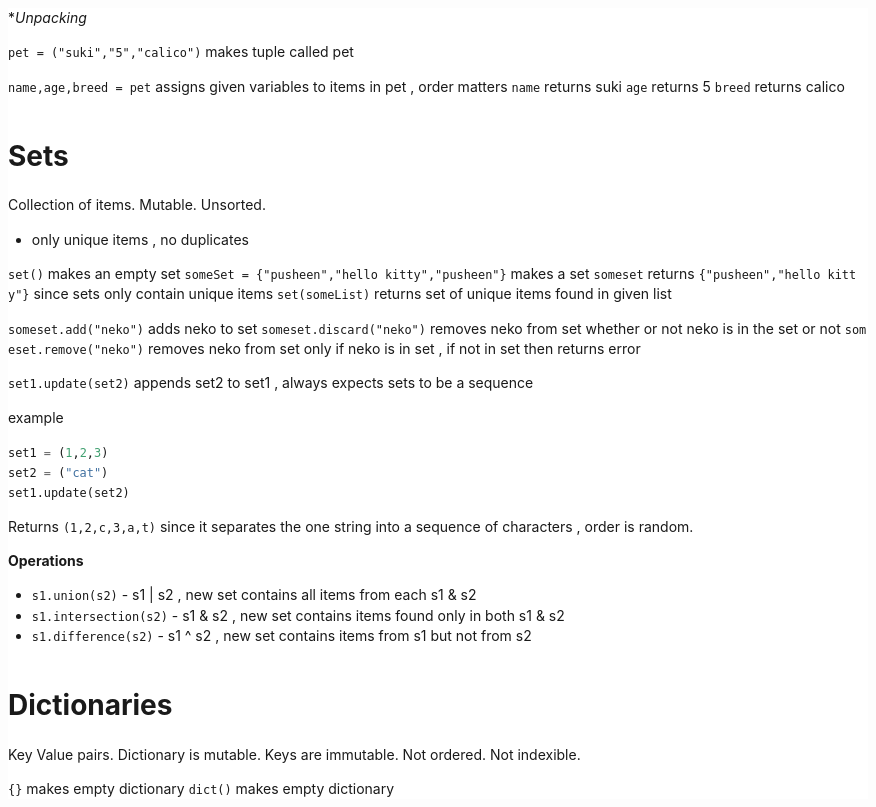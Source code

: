 
**Unpacking*

`pet = ("suki","5","calico")` makes tuple called pet

`name,age,breed = pet` assigns given variables to items in pet , order matters
`name` returns suki
`age` returns 5
`breed` returns calico

# Sets

Collection of items.
Mutable.
Unsorted.

- only unique items , no duplicates

`set()` makes an empty set
`someSet = {"pusheen","hello kitty","pusheen"}` makes a set
`someset` returns `{"pusheen","hello kitty"}` since sets only contain unique items
`set(someList)` returns set of unique items found in given list

`someset.add("neko")` adds neko to set
`someset.discard("neko")` removes neko from set whether or not neko is in the set or not
`someset.remove("neko")` removes neko from set only if neko is in set , if not in set then returns error

`set1.update(set2)` appends set2 to set1 , always expects sets to be a sequence

example
```python
set1 = (1,2,3)
set2 = ("cat")
set1.update(set2)
```
Returns `(1,2,c,3,a,t)` since it separates the one string into a sequence of characters , order is random.

**Operations**

- `s1.union(s2)` - s1 | s2 , new set contains all items from each s1 & s2
- `s1.intersection(s2)` - s1 & s2 , new set contains items found only in both s1 & s2
- `s1.difference(s2)` - s1 ^ s2 , new set contains items from s1 but not from s2

# Dictionaries

Key Value pairs.
Dictionary is mutable.
Keys are immutable.
Not ordered.
Not indexible.

`{}` makes empty dictionary
`dict()` makes empty dictionary
